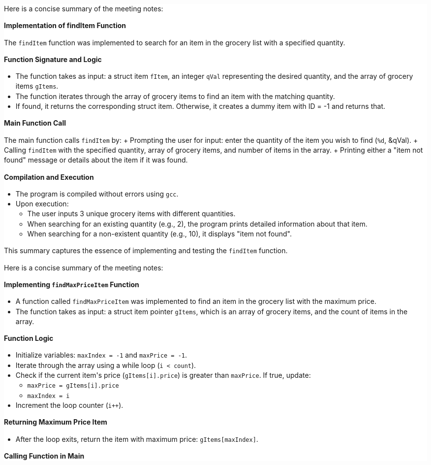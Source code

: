 Here is a concise summary of the meeting notes:

**Implementation of findItem Function**

The `findItem` function was implemented to search for an item in the grocery list with a specified quantity.

**Function Signature and Logic**

* The function takes as input: a struct item `fItem`, an integer `qVal` representing the desired quantity, and the array of grocery items `gItems`.
* The function iterates through the array of grocery items to find an item with the matching quantity.
* If found, it returns the corresponding struct item. Otherwise, it creates a dummy item with ID = -1 and returns that.

**Main Function Call**

The main function calls `findItem` by:
	+ Prompting the user for input: enter the quantity of the item you wish to find (`%d`, &qVal).
	+ Calling `findItem` with the specified quantity, array of grocery items, and number of items in the array.
	+ Printing either a "item not found" message or details about the item if it was found.

**Compilation and Execution**

* The program is compiled without errors using `gcc`.
* Upon execution:
	- The user inputs 3 unique grocery items with different quantities.
	- When searching for an existing quantity (e.g., 2), the program prints detailed information about that item.
	- When searching for a non-existent quantity (e.g., 10), it displays "item not found".

This summary captures the essence of implementing and testing the `findItem` function.

Here is a concise summary of the meeting notes:

**Implementing `findMaxPriceItem` Function**

* A function called `findMaxPriceItem` was implemented to find an item in the grocery list with the maximum price.
* The function takes as input: a struct item pointer `gItems`, which is an array of grocery items, and the count of items in the array.

**Function Logic**

* Initialize variables: `maxIndex = -1` and `maxPrice = -1`.
* Iterate through the array using a while loop (`i < count`).
* Check if the current item's price (`gItems[i].price`) is greater than `maxPrice`. If true, update:
	+ `maxPrice = gItems[i].price`
	+ `maxIndex = i`
* Increment the loop counter (`i++`).

**Returning Maximum Price Item**

* After the loop exits, return the item with maximum price: `gItems[maxIndex]`.

**Calling Function in Main**
